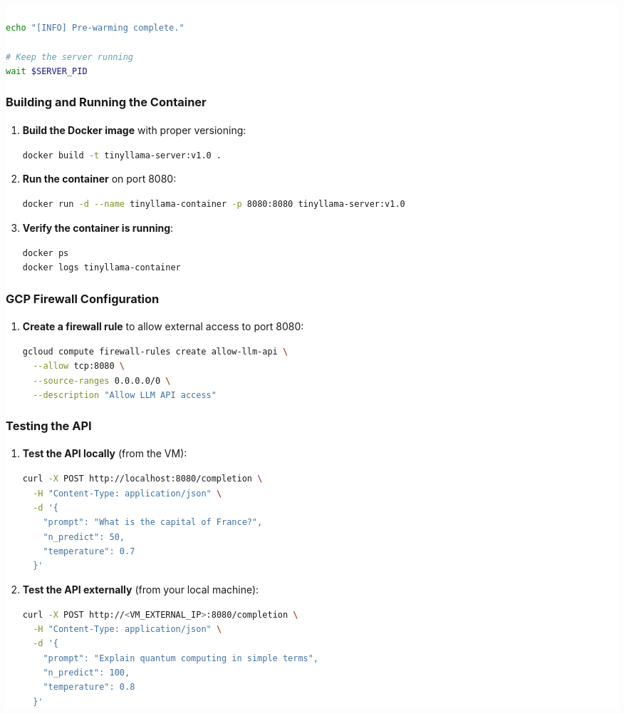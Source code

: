 ```bash

echo "[INFO] Pre-warming complete."

# Keep the server running
wait $SERVER_PID
```

### Building and Running the Container

1. **Build the Docker image** with proper versioning:
   
   ```bash
   docker build -t tinyllama-server:v1.0 .
   ```

2. **Run the container** on port 8080:
   
   ```bash
   docker run -d --name tinyllama-container -p 8080:8080 tinyllama-server:v1.0
   ```

3. **Verify the container is running**:
   
   ```bash
   docker ps
   docker logs tinyllama-container
   ```

### GCP Firewall Configuration

1. **Create a firewall rule** to allow external access to port 8080:
   
   ```bash
   gcloud compute firewall-rules create allow-llm-api \
     --allow tcp:8080 \
     --source-ranges 0.0.0.0/0 \
     --description "Allow LLM API access"
   ```

### Testing the API

1. **Test the API locally** (from the VM):
   
   ```bash
   curl -X POST http://localhost:8080/completion \
     -H "Content-Type: application/json" \
     -d '{
       "prompt": "What is the capital of France?",
       "n_predict": 50,
       "temperature": 0.7
     }'
   ```

2. **Test the API externally** (from your local machine):
   
   ```bash
   curl -X POST http://<VM_EXTERNAL_IP>:8080/completion \
     -H "Content-Type: application/json" \
     -d '{
       "prompt": "Explain quantum computing in simple terms",
       "n_predict": 100,
       "temperature": 0.8
     }'
   ```
